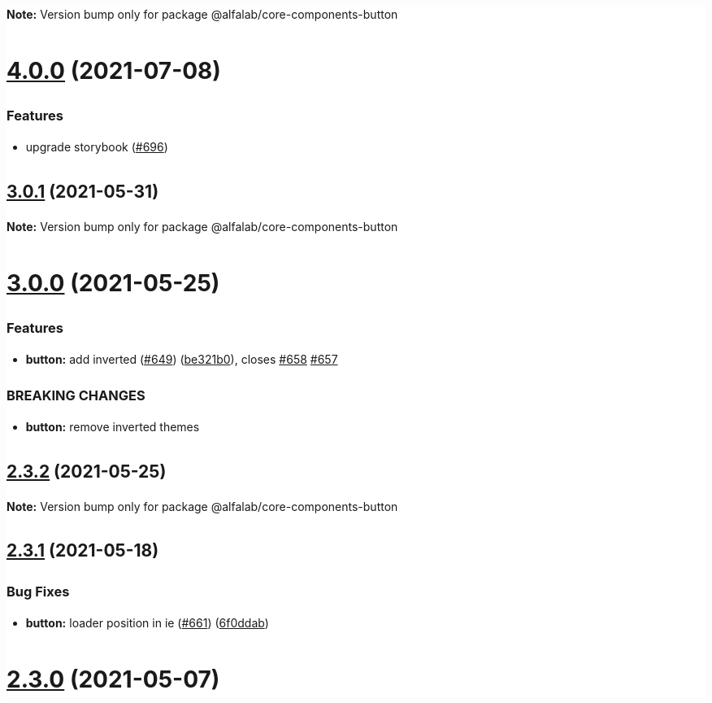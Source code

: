 **Note:** Version bump only for package @alfalab/core-components-button

# [4.0.0](https://github.com/core-ds/core-components/compare/@alfalab/core-components-button@3.0.1...@alfalab/core-components-button@4.0.0) (2021-07-08)

### Features

-   upgrade storybook ([#696](https://github.com/core-ds/core-components/issues/696))

## [3.0.1](https://github.com/core-ds/core-components/compare/@alfalab/core-components-button@3.0.0...@alfalab/core-components-button@3.0.1) (2021-05-31)

**Note:** Version bump only for package @alfalab/core-components-button

# [3.0.0](https://github.com/core-ds/core-components/compare/@alfalab/core-components-button@2.3.2...@alfalab/core-components-button@3.0.0) (2021-05-25)

### Features

-   **button:** add inverted ([#649](https://github.com/core-ds/core-components/issues/649)) ([be321b0](https://github.com/core-ds/core-components/commit/be321b07e99d20824138ad65141f3fbed1b6e315)), closes [#658](https://github.com/core-ds/core-components/issues/658) [#657](https://github.com/core-ds/core-components/issues/657)

### BREAKING CHANGES

-   **button:** remove inverted themes

## [2.3.2](https://github.com/core-ds/core-components/compare/@alfalab/core-components-button@2.3.1...@alfalab/core-components-button@2.3.2) (2021-05-25)

**Note:** Version bump only for package @alfalab/core-components-button

## [2.3.1](https://github.com/core-ds/core-components/compare/@alfalab/core-components-button@2.3.0...@alfalab/core-components-button@2.3.1) (2021-05-18)

### Bug Fixes

-   **button:** loader position in ie ([#661](https://github.com/core-ds/core-components/issues/661)) ([6f0ddab](https://github.com/core-ds/core-components/commit/6f0ddab3a3e59672f20b0f2239a4de6ba548edb1))

# [2.3.0](https://github.com/core-ds/core-components/compare/@alfalab/core-components-button@2.2.0-beta.4...@alfalab/core-components-button@2.3.0) (2021-05-07)
